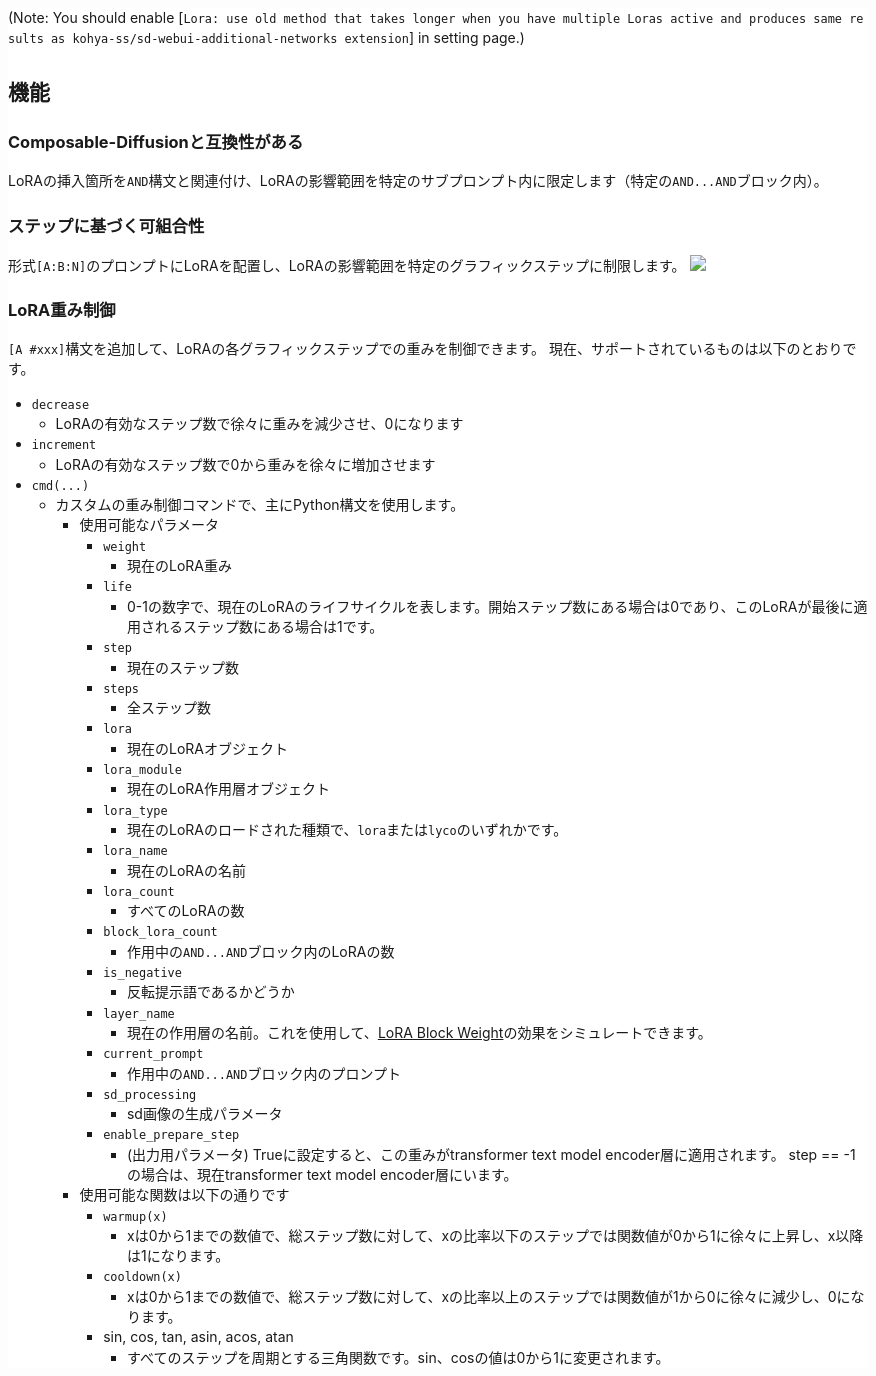 (Note: You should enable \[`Lora: use old method that takes longer when you have multiple Loras active and produces same results as kohya-ss/sd-webui-additional-networks extension`\] in setting page.)

## 機能
### Composable-Diffusionと互換性がある
LoRAの挿入箇所を`AND`構文と関連付け、LoRAの影響範囲を特定のサブプロンプト内に限定します（特定の`AND...AND`ブロック内）。

### ステップに基づく可組合性
形式`[A:B:N]`のプロンプトにLoRAを配置し、LoRAの影響範囲を特定のグラフィックステップに制限します。
![](readme/fig9.png)

### LoRA重み制御
`[A #xxx]`構文を追加して、LoRAの各グラフィックステップでの重みを制御できます。
現在、サポートされているものは以下のとおりです。
* `decrease`
     - LoRAの有効なステップ数で徐々に重みを減少させ、0になります
* `increment`
     - LoRAの有効なステップ数で0から重みを徐々に増加させます
* `cmd(...)`
     - カスタムの重み制御コマンドで、主にPython構文を使用します。
         * 使用可能なパラメータ
             + `weight`
                 * 現在のLoRA重み
             + `life`
                 * 0-1の数字で、現在のLoRAのライフサイクルを表します。開始ステップ数にある場合は0であり、このLoRAが最後に適用されるステップ数にある場合は1です。
             + `step`
                 * 現在のステップ数
             + `steps`
                 * 全ステップ数
             + `lora`
                 * 現在のLoRAオブジェクト
             + `lora_module`
                 * 現在のLoRA作用層オブジェクト
             + `lora_type`
                 * 現在のLoRAのロードされた種類で、`lora`または`lyco`のいずれかです。
             + `lora_name`
                 * 現在のLoRAの名前
             + `lora_count`
                 * すべてのLoRAの数
             + `block_lora_count`
                 * 作用中の`AND...AND`ブロック内のLoRAの数
             + `is_negative`
                 * 反転提示語であるかどうか
             + `layer_name`
                 * 現在の作用層の名前。これを使用して、[LoRA Block Weight](https://github.com/hako-mikan/sd-webui-lora-block-weight)の効果をシミュレートできます。
             + `current_prompt`
                 * 作用中の`AND...AND`ブロック内のプロンプト
             + `sd_processing`
                 * sd画像の生成パラメータ
             + `enable_prepare_step`
                 * (出力用パラメータ) Trueに設定すると、この重みがtransformer text model encoder層に適用されます。 step == -1の場合は、現在transformer text model encoder層にいます。
         * 使用可能な関数は以下の通りです
             + `warmup(x)`
                 * xは0から1までの数値で、総ステップ数に対して、xの比率以下のステップでは関数値が0から1に徐々に上昇し、x以降は1になります。
             + `cooldown(x)`
                 * xは0から1までの数値で、総ステップ数に対して、xの比率以上のステップでは関数値が1から0に徐々に減少し、0になります。
             + sin, cos, tan, asin, acos, atan
                 * すべてのステップを周期とする三角関数です。sin、cosの値は0から1に変更されます。